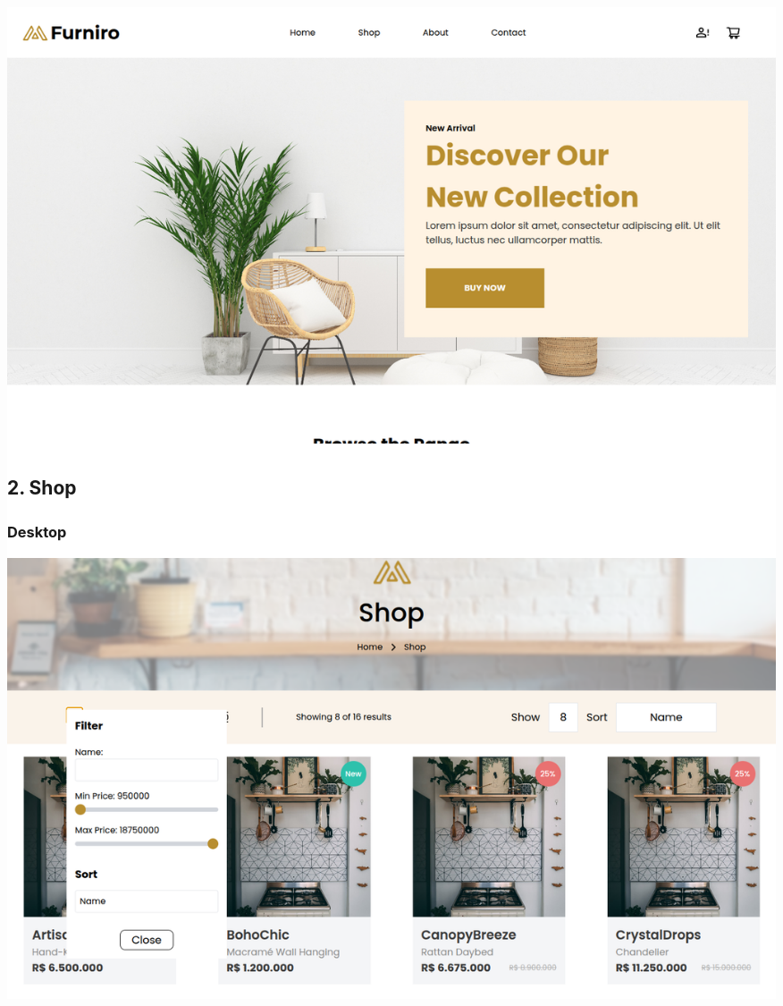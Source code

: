 <img src="https://github.com/leonildolinck/ti-rex-challenge3-persistence/blob/main/screenshots/home.png" />

## 2. Shop
### Desktop
<img src="https://github.com/leonildolinck/ti-rex-challenge3-persistence/blob/main/screenshots/shop.png" />
